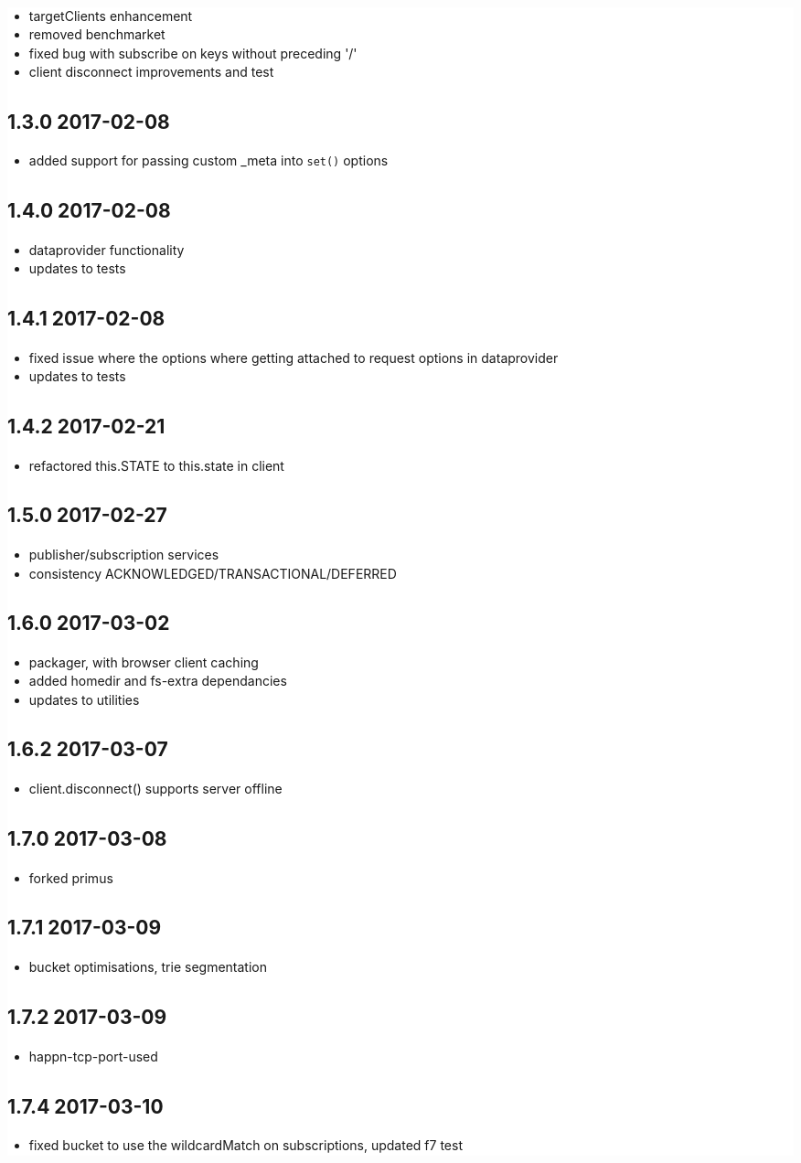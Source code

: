  - targetClients enhancement
 - removed benchmarket
 - fixed bug with subscribe on keys without preceding '/'
 - client disconnect improvements and test

1.3.0 2017-02-08
------------------
 - added support for passing custom _meta into `set()` options

1.4.0 2017-02-08
----------------
  - dataprovider functionality
  - updates to tests

1.4.1 2017-02-08
----------------
  - fixed issue where the options where getting attached to request options in dataprovider
  - updates to tests

1.4.2 2017-02-21
----------------
  - refactored this.STATE to this.state in client

1.5.0 2017-02-27
----------------
  - publisher/subscription services
  - consistency ACKNOWLEDGED/TRANSACTIONAL/DEFERRED

1.6.0 2017-03-02
----------------
  - packager, with browser client caching
  - added homedir and fs-extra dependancies
  - updates to utilities

1.6.2 2017-03-07
----------------
  - client.disconnect() supports server offline

1.7.0 2017-03-08
----------------
  - forked primus

1.7.1 2017-03-09
----------------
  - bucket optimisations, trie segmentation

1.7.2 2017-03-09
----------------
  - happn-tcp-port-used

1.7.4 2017-03-10
----------------
  - fixed bucket to use the wildcardMatch on subscriptions, updated f7 test
